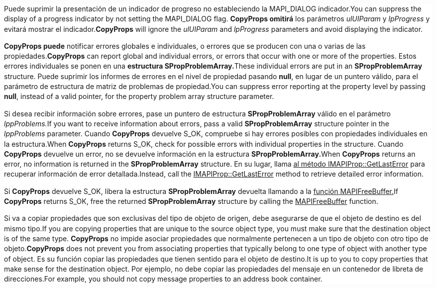 <span data-ttu-id="24c4c-186">Puede suprimir la presentación de un indicador de progreso no estableciendo la MAPI_DIALOG indicador.</span><span class="sxs-lookup"><span data-stu-id="24c4c-186">You can suppress the display of a progress indicator by not setting the MAPI_DIALOG flag.</span></span> <span data-ttu-id="24c4c-187">**CopyProps omitirá** los parámetros  _ulUIParam_ y  _lpProgress_ y evitará mostrar el indicador.</span><span class="sxs-lookup"><span data-stu-id="24c4c-187">**CopyProps** will ignore the  _ulUIParam_ and  _lpProgress_ parameters and avoid displaying the indicator.</span></span> 
  
 <span data-ttu-id="24c4c-188">**CopyProps puede** notificar errores globales e individuales, o errores que se producen con una o varias de las propiedades.</span><span class="sxs-lookup"><span data-stu-id="24c4c-188">**CopyProps** can report global and individual errors, or errors that occur with one or more of the properties.</span></span> <span data-ttu-id="24c4c-189">Estos errores individuales se ponen en una **estructura SPropProblemArray.**</span><span class="sxs-lookup"><span data-stu-id="24c4c-189">These individual errors are put in an **SPropProblemArray** structure.</span></span> <span data-ttu-id="24c4c-190">Puede suprimir los informes de errores en el nivel de propiedad pasando **null**, en lugar de un puntero válido, para el parámetro de estructura de matriz de problemas de propiedad.</span><span class="sxs-lookup"><span data-stu-id="24c4c-190">You can suppress error reporting at the property level by passing **null**, instead of a valid pointer, for the property problem array structure parameter.</span></span> 
  
<span data-ttu-id="24c4c-191">Si desea recibir información sobre errores, pase un puntero de estructura **SPropProblemArray** válido en el parámetro _lppProblems._</span><span class="sxs-lookup"><span data-stu-id="24c4c-191">If you want to receive information about errors, pass a valid **SPropProblemArray** structure pointer in the  _lppProblems_ parameter.</span></span> <span data-ttu-id="24c4c-192">Cuando **CopyProps** devuelve S_OK, compruebe si hay errores posibles con propiedades individuales en la estructura.</span><span class="sxs-lookup"><span data-stu-id="24c4c-192">When **CopyProps** returns S_OK, check for possible errors with individual properties in the structure.</span></span> <span data-ttu-id="24c4c-193">Cuando **CopyProps** devuelve un error, no se devuelve información en la estructura **SPropProblemArray.**</span><span class="sxs-lookup"><span data-stu-id="24c4c-193">When **CopyProps** returns an error, no information is returned in the **SPropProblemArray** structure.</span></span> <span data-ttu-id="24c4c-194">En su lugar, llama [al método IMAPIProp::GetLastError](imapiprop-getlasterror.md) para recuperar información de error detallada.</span><span class="sxs-lookup"><span data-stu-id="24c4c-194">Instead, call the [IMAPIProp::GetLastError](imapiprop-getlasterror.md) method to retrieve detailed error information.</span></span> 
  
<span data-ttu-id="24c4c-195">Si **CopyProps** devuelve S_OK, libera la estructura **SPropProblemArray** devuelta llamando a la [función MAPIFreeBuffer.](mapifreebuffer.md)</span><span class="sxs-lookup"><span data-stu-id="24c4c-195">If **CopyProps** returns S_OK, free the returned **SPropProblemArray** structure by calling the [MAPIFreeBuffer](mapifreebuffer.md) function.</span></span> 
  
<span data-ttu-id="24c4c-196">Si va a copiar propiedades que son exclusivas del tipo de objeto de origen, debe asegurarse de que el objeto de destino es del mismo tipo.</span><span class="sxs-lookup"><span data-stu-id="24c4c-196">If you are copying properties that are unique to the source object type, you must make sure that the destination object is of the same type.</span></span> <span data-ttu-id="24c4c-197">**CopyProps** no impide asociar propiedades que normalmente pertenecen a un tipo de objeto con otro tipo de objeto.</span><span class="sxs-lookup"><span data-stu-id="24c4c-197">**CopyProps** does not prevent you from associating properties that typically belong to one type of object with another type of object.</span></span> <span data-ttu-id="24c4c-198">Es su función copiar las propiedades que tienen sentido para el objeto de destino.</span><span class="sxs-lookup"><span data-stu-id="24c4c-198">It is up to you to copy properties that make sense for the destination object.</span></span> <span data-ttu-id="24c4c-199">Por ejemplo, no debe copiar las propiedades del mensaje en un contenedor de libreta de direcciones.</span><span class="sxs-lookup"><span data-stu-id="24c4c-199">For example, you should not copy message properties to an address book container.</span></span> 
  